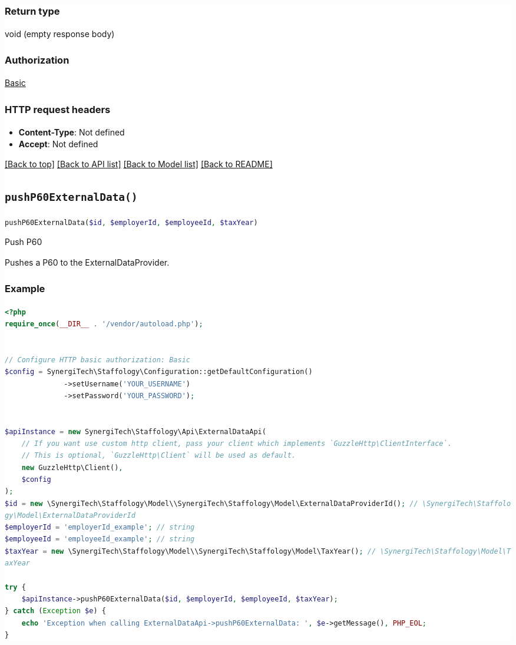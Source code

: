 ### Return type

void (empty response body)

### Authorization

[Basic](../../README.md#Basic)

### HTTP request headers

- **Content-Type**: Not defined
- **Accept**: Not defined

[[Back to top]](#) [[Back to API list]](../../README.md#endpoints)
[[Back to Model list]](../../README.md#models)
[[Back to README]](../../README.md)

## `pushP60ExternalData()`

```php
pushP60ExternalData($id, $employerId, $employeeId, $taxYear)
```

Push P60

Pushes a P60 to the ExternalDataProvider.

### Example

```php
<?php
require_once(__DIR__ . '/vendor/autoload.php');


// Configure HTTP basic authorization: Basic
$config = SynergiTech\Staffology\Configuration::getDefaultConfiguration()
              ->setUsername('YOUR_USERNAME')
              ->setPassword('YOUR_PASSWORD');


$apiInstance = new SynergiTech\Staffology\Api\ExternalDataApi(
    // If you want use custom http client, pass your client which implements `GuzzleHttp\ClientInterface`.
    // This is optional, `GuzzleHttp\Client` will be used as default.
    new GuzzleHttp\Client(),
    $config
);
$id = new \SynergiTech\Staffology\Model\\SynergiTech\Staffology\Model\ExternalDataProviderId(); // \SynergiTech\Staffology\Model\ExternalDataProviderId
$employerId = 'employerId_example'; // string
$employeeId = 'employeeId_example'; // string
$taxYear = new \SynergiTech\Staffology\Model\\SynergiTech\Staffology\Model\TaxYear(); // \SynergiTech\Staffology\Model\TaxYear

try {
    $apiInstance->pushP60ExternalData($id, $employerId, $employeeId, $taxYear);
} catch (Exception $e) {
    echo 'Exception when calling ExternalDataApi->pushP60ExternalData: ', $e->getMessage(), PHP_EOL;
}
```
